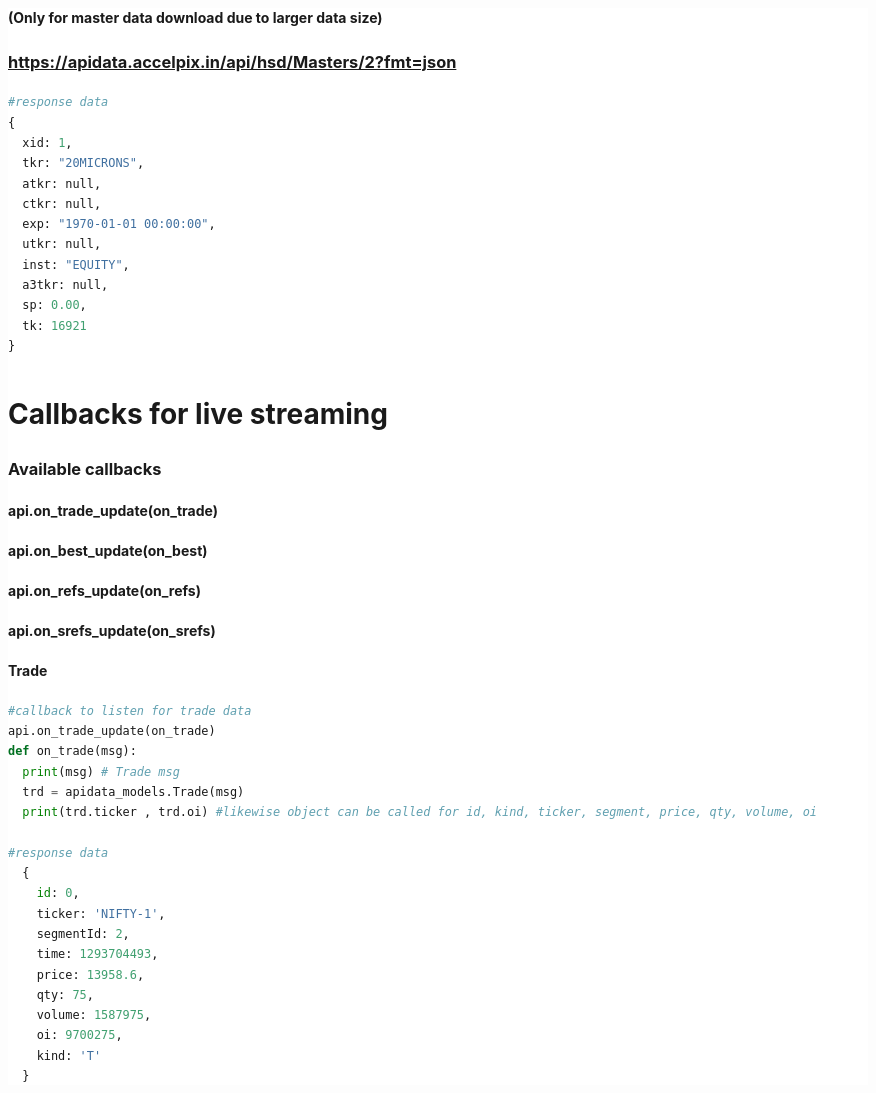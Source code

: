 #### (Only for master data download due to larger data size)
### https://apidata.accelpix.in/api/hsd/Masters/2?fmt=json
```python
#response data
{
  xid: 1,
  tkr: "20MICRONS",
  atkr: null,
  ctkr: null,
  exp: "1970-01-01 00:00:00",
  utkr: null,
  inst: "EQUITY",
  a3tkr: null,
  sp: 0.00,
  tk: 16921
}
```
# Callbacks for live streaming

### Available callbacks  

#### api.on_trade_update(on_trade)

#### api.on_best_update(on_best)

#### api.on_refs_update(on_refs)

#### api.on_srefs_update(on_srefs)

#### Trade
```python
#callback to listen for trade data
api.on_trade_update(on_trade)
def on_trade(msg):
  print(msg) # Trade msg
  trd = apidata_models.Trade(msg)
  print(trd.ticker , trd.oi) #likewise object can be called for id, kind, ticker, segment, price, qty, volume, oi

#response data
  {
    id: 0, 
    ticker: 'NIFTY-1', 
    segmentId: 2, 
    time: 1293704493, 
    price: 13958.6, 
    qty: 75, 
    volume: 1587975, 
    oi: 9700275,
    kind: 'T'
  } 
```
